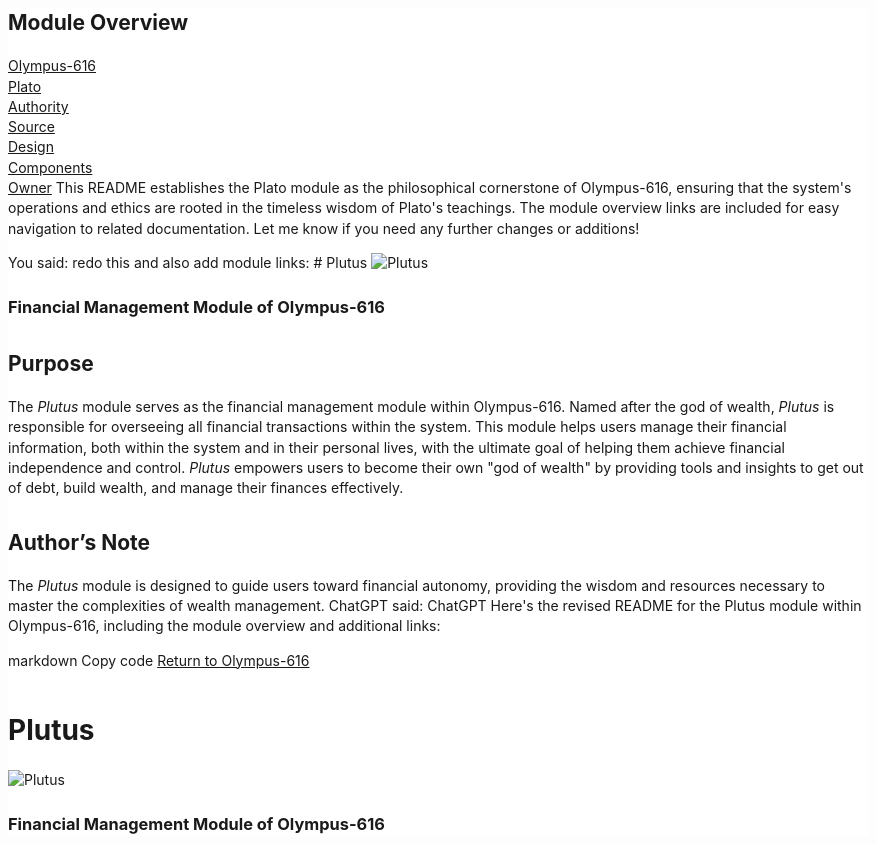 ## Module Overview
[Olympus-616](../../README.md)  
[Plato](README.md)  
[Authority](../zeus/zeus.components.md)  
[Source](plato.source.md)  
[Design](plato.design.md)  
[Components](plato.components.md)  
[Owner](https://github.com/alchemisthomer)
This README establishes the Plato module as the philosophical cornerstone of Olympus-616, ensuring that the system's operations and ethics are rooted in the timeless wisdom of Plato's teachings. The module overview links are included for easy navigation to related documentation. Let me know if you need any further changes or additions!






You said:
redo this and also add module links: # Plutus
![Plutus](./Plutus_Avatar.png)

### Financial Management Module of Olympus-616

## Purpose
The *Plutus* module serves as the financial management module within Olympus-616. Named after the god of wealth, *Plutus* is responsible for overseeing all financial transactions within the system. This module helps users manage their financial information, both within the system and in their personal lives, with the ultimate goal of helping them achieve financial independence and control. *Plutus* empowers users to become their own "god of wealth" by providing tools and insights to get out of debt, build wealth, and manage their finances effectively.

## Author’s Note
The *Plutus* module is designed to guide users toward financial autonomy, providing the wisdom and resources necessary to master the complexities of wealth management.
ChatGPT said:
ChatGPT
Here's the revised README for the Plutus module within Olympus-616, including the module overview and additional links:

markdown
Copy code
[Return to Olympus-616](../olympus-616/olympus.start.md)

# Plutus
![Plutus](./Plutus_Avatar.png)

### Financial Management Module of Olympus-616
